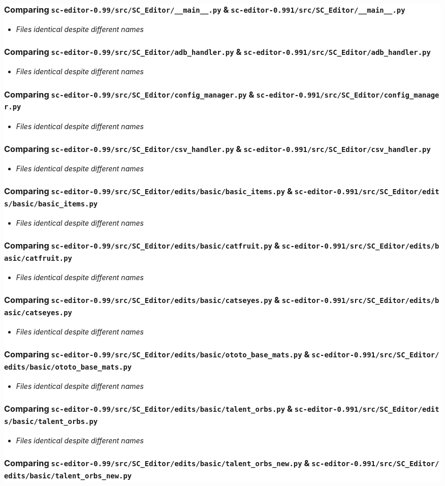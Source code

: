 ### Comparing `sc-editor-0.99/src/SC_Editor/__main__.py` & `sc-editor-0.991/src/SC_Editor/__main__.py`

 * *Files identical despite different names*

### Comparing `sc-editor-0.99/src/SC_Editor/adb_handler.py` & `sc-editor-0.991/src/SC_Editor/adb_handler.py`

 * *Files identical despite different names*

### Comparing `sc-editor-0.99/src/SC_Editor/config_manager.py` & `sc-editor-0.991/src/SC_Editor/config_manager.py`

 * *Files identical despite different names*

### Comparing `sc-editor-0.99/src/SC_Editor/csv_handler.py` & `sc-editor-0.991/src/SC_Editor/csv_handler.py`

 * *Files identical despite different names*

### Comparing `sc-editor-0.99/src/SC_Editor/edits/basic/basic_items.py` & `sc-editor-0.991/src/SC_Editor/edits/basic/basic_items.py`

 * *Files identical despite different names*

### Comparing `sc-editor-0.99/src/SC_Editor/edits/basic/catfruit.py` & `sc-editor-0.991/src/SC_Editor/edits/basic/catfruit.py`

 * *Files identical despite different names*

### Comparing `sc-editor-0.99/src/SC_Editor/edits/basic/catseyes.py` & `sc-editor-0.991/src/SC_Editor/edits/basic/catseyes.py`

 * *Files identical despite different names*

### Comparing `sc-editor-0.99/src/SC_Editor/edits/basic/ototo_base_mats.py` & `sc-editor-0.991/src/SC_Editor/edits/basic/ototo_base_mats.py`

 * *Files identical despite different names*

### Comparing `sc-editor-0.99/src/SC_Editor/edits/basic/talent_orbs.py` & `sc-editor-0.991/src/SC_Editor/edits/basic/talent_orbs.py`

 * *Files identical despite different names*

### Comparing `sc-editor-0.99/src/SC_Editor/edits/basic/talent_orbs_new.py` & `sc-editor-0.991/src/SC_Editor/edits/basic/talent_orbs_new.py`
